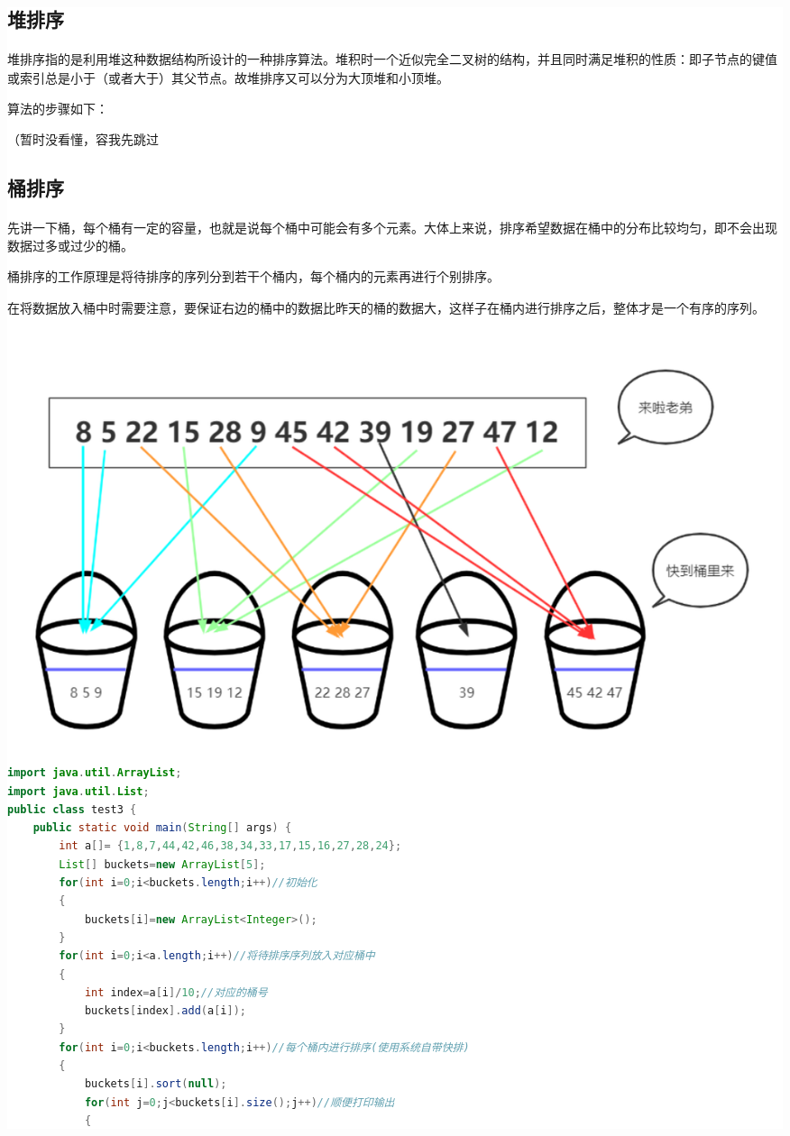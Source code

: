 

## 堆排序

堆排序指的是利用堆这种数据结构所设计的一种排序算法。堆积时一个近似完全二叉树的结构，并且同时满足堆积的性质：即子节点的键值或索引总是小于（或者大于）其父节点。故堆排序又可以分为大顶堆和小顶堆。

算法的步骤如下：

（暂时没看懂，容我先跳过



## 桶排序

先讲一下桶，每个桶有一定的容量，也就是说每个桶中可能会有多个元素。大体上来说，排序希望数据在桶中的分布比较均匀，即不会出现数据过多或过少的桶。

桶排序的工作原理是将待排序的序列分到若干个桶内，每个桶内的元素再进行个别排序。

在将数据放入桶中时需要注意，要保证右边的桶中的数据比昨天的桶的数据大，这样子在桶内进行排序之后，整体才是一个有序的序列。

![](/images/桶排序.png)



```java
import java.util.ArrayList;
import java.util.List;
public class test3 {
	public static void main(String[] args) {
		int a[]= {1,8,7,44,42,46,38,34,33,17,15,16,27,28,24};
		List[] buckets=new ArrayList[5];
		for(int i=0;i<buckets.length;i++)//初始化
		{
			buckets[i]=new ArrayList<Integer>();
		}
		for(int i=0;i<a.length;i++)//将待排序序列放入对应桶中
		{
			int index=a[i]/10;//对应的桶号
			buckets[index].add(a[i]);
		}
		for(int i=0;i<buckets.length;i++)//每个桶内进行排序(使用系统自带快排)
		{
			buckets[i].sort(null);
			for(int j=0;j<buckets[i].size();j++)//顺便打印输出
			{
```